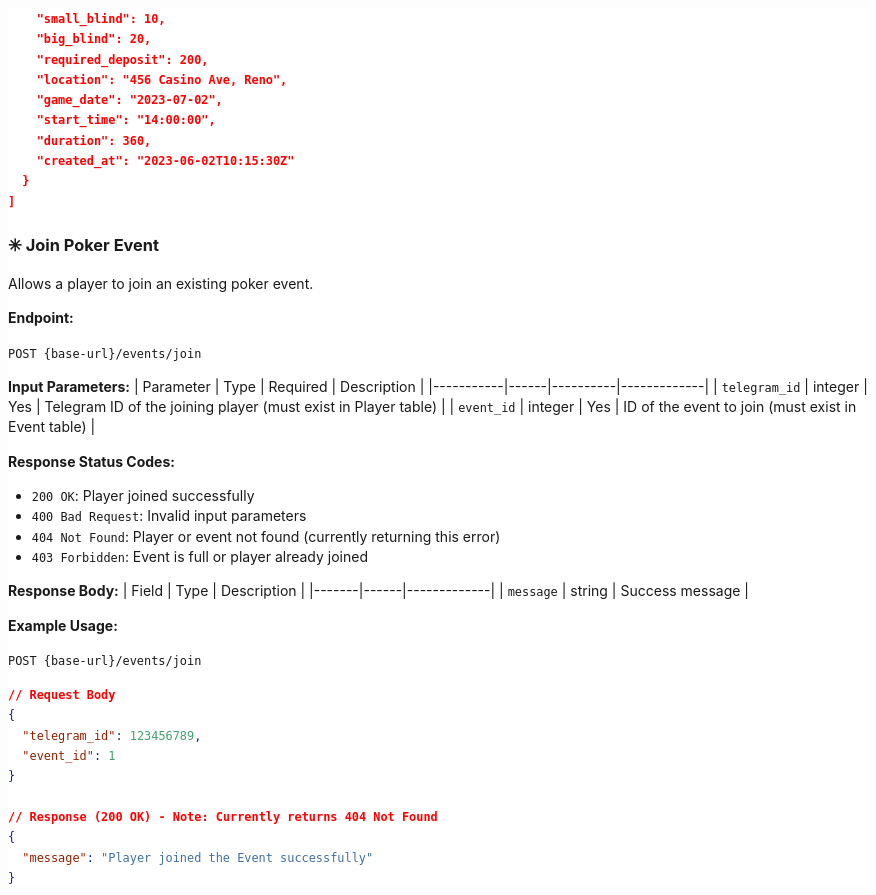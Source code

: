 ```json
    "small_blind": 10,
    "big_blind": 20,
    "required_deposit": 200,
    "location": "456 Casino Ave, Reno",
    "game_date": "2023-07-02",
    "start_time": "14:00:00",
    "duration": 360,
    "created_at": "2023-06-02T10:15:30Z"
  }
]
```

### ✳️ Join Poker Event

Allows a player to join an existing poker event.

**Endpoint:**
```
POST {base-url}/events/join
```

**Input Parameters:**
| Parameter | Type | Required | Description |
|-----------|------|----------|-------------|
| `telegram_id` | integer | Yes | Telegram ID of the joining player (must exist in Player table) |
| `event_id` | integer | Yes | ID of the event to join (must exist in Event table) |

**Response Status Codes:**
- `200 OK`: Player joined successfully
- `400 Bad Request`: Invalid input parameters
- `404 Not Found`: Player or event not found (currently returning this error)
- `403 Forbidden`: Event is full or player already joined

**Response Body:**
| Field | Type | Description |
|-------|------|-------------|
| `message` | string | Success message |

**Example Usage:**
```
POST {base-url}/events/join
```
```json
// Request Body
{
  "telegram_id": 123456789,
  "event_id": 1
}

// Response (200 OK) - Note: Currently returns 404 Not Found
{
  "message": "Player joined the Event successfully"
}
```
